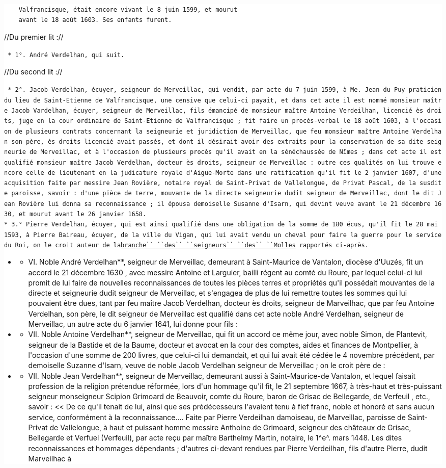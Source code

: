         Valfrancisque, était encore vivant le 8 juin 1599, et mourut
        avant le 18 août 1603. Ses enfants furent.

//Du premier lit ://

` * 1°. André Verdelhan, qui suit.`

//Du second lit ://

` * 2°. Jacob Verdelhan, écuyer, seigneur de Merveillac, qui vendit, par acte du 7 juin 1599, à Me. Jean du Puy praticien du lieu de Saint-Etienne de Valfrancisque, une censive que celui-ci payait, et dans cet acte il est nommé monsieur maître Jacob Vardelhan, écuyer, seigneur de Merveillac, fils émancipé de monsieur maître Antoine Verdeilhan, licencié ès droits, juge en la cour ordinaire de Saint-Etienne de Valfrancisque ; fit faire un procès-verbal le 18 août 1603, à l'occasion de plusieurs contrats concernant la seigneurie et juridiction de Merveillac, que feu monsieur maître Antoine Verdelhan son père, ès droits licencié avait passés, et dont il désirait avoir des extraits pour la conservation de sa dite seigneurie de Merveillac, et à l'occasion de plusieurs procès qu'il avait en la sénéchaussée de Nîmes ; dans cet acte il est qualifié monsieur maître Jacob Verdelhan, docteur ès droits, seigneur de Merveillac : outre ces qualités on lui trouve encore celle de lieutenant en la judicature royale d'Aigue-Morte dans une ratification qu'il fit le 2 janvier 1607, d'une acquisition faite par messire Jean Rovière, notaire royal de Saint-Privat de Vallelongue, de Privat Pascal, de la susdite paroisse, savoir : d'une pièce de terre, mouvante de la directe seigneurie dudit seigneur de Merveillac, dont le dit Jean Rovière lui donna sa reconnaissance ; il épousa demoiselle Susanne d'Isarn, qui devint veuve avant le 21 décembre 1630, et mourut avant le 26 janvier 1658.`\
` * 3.° Pierre Verdelhan, écuyer, qui est ainsi qualifié dans une obligation de la somme de 180 écus, qu'il fit le 28 mai 1593, à Pierre Baireau, écuyer, de la ville du Vigan, qui lui avait vendu un cheval pour faire la guerre pour le service du Roi, on le croit auteur de la `[`branche`` ``des`` ``seigneurs`` ``des`` ``Molles`](#Seconde_branche)` rapportés ci-après.`

-   -   VI\. Noble André Verdelhan\*\*, seigneur de Merveillac, demeurant à
        Saint-Maurice de Vantalon, diocèse d\'Uuzés, fit un accord le 21
        décembre 1630 , avec messire Antoine et Larguier, bailli régent au comté
        du Roure, par lequel celui-ci lui promit de lui faire de nouvelles
        reconnaissances de toutes les pièces terres et propriétés qu\'il
        possédait mouvantes de la directe et seigneurie dudit seigneur de
        Merveillac, et s\'engagea de plus de lui remettre toutes les sommes qui
        lui pouvaient être dues, tant par feu maître Jacob Verdelhan, docteur ès
        droits, seigneur de Marveilhac, que par feu Antoine Verdelhan, son père,
        le dit seigneur de Merveillac est qualifié dans cet acte noble André
        Verdelhan, seigneur de Merveillac, un autre acte du 6 janvier 1641, lui
        donne pour fils :



-   -   VII\. Noble Antoine Verdelhan\*\*, seigneur de Merveillac, qui fit un
        accord ce même jour, avec noble Simon, de Plantevit, seigneur de la
        Bastide et de la Baume, docteur et avocat en la cour des comptes, aides
        et finances de Montpellier, à l\'occasion d\'une somme de 200 livres,
        que celui-ci lui demandait, et qui lui avait été cédée le 4 novembre
        précédent, par demoiselle Suzanne d\'Isarn, veuve de noble Jacob
        Verdelhan seigneur de Merveillac ; on le croit père de :



-   -   VII\. Noble Jean Verdelhan\*\*, seigneur de Merveillac, demeurant aussi à
        Saint-Maurice-de Vantalon, et lequel faisait profession de la religion
        prétendue réformée, lors d\'un hommage qu\'il fit, le 21 septembre 1667,
        à très-haut et très-puissant seigneur monseigneur Scipion Grimoard de
        Beauvoir, comte du Roure, baron de Grisac de Bellegarde, de Verfeuil ,
        etc., savoir : \<\< De ce qu\'il tenait de lui, ainsi que ses
        prédécesseurs l\'avaient tenu à fief franc, noble et honoré et sans
        aucun service, conformément à la reconnaissance\.... Faite par Pierre
        Verdeilhan damoiseau, de Marveillac, paroisse de Saint-Privat de
        Vallelongue, à haut et puissant homme messire Anthoine de Grimoard,
        seigneur des châteaux de Grisac, Bellegarde et Verfuel (Verfeuil), par
        acte reçu par maître Barthelmy Martin, notaire, le 1^e^. mars 1448. Les
        dites reconnaissances et hommages dépendants ; d\'autres ci-devant
        rendues par Pierre Verdeilhan, fils d\'autre Pierre, dudit Marveilhac à